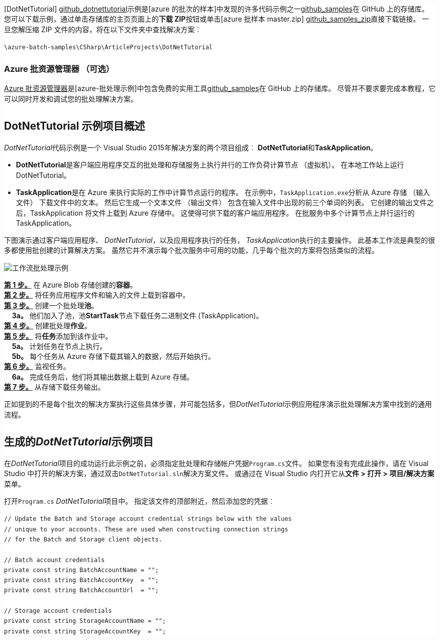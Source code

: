 [DotNetTutorial] [github_dotnettutorial]示例是[azure 的批次的样本]中发现的许多代码示例之一[github_samples]在 GitHub 上的存储库。 您可以下载示例，通过单击存储库的主页页面上的**下载 ZIP**按钮或单击[azure 批样本 master.zip] [github_samples_zip]直接下载链接。 一旦您解压缩 ZIP 文件的内容，将在以下文件夹中查找解决方案︰

`\azure-batch-samples\CSharp\ArticleProjects\DotNetTutorial`

### <a name="azure-batch-explorer-optional"></a>Azure 批资源管理器 （可选）

[Azure 批资源管理器][github_batchexplorer]是[azure-批处理示例]中包含免费的实用工具[github_samples]在 GitHub 上的存储库。 尽管并不要求要完成本教程，它可以同时开发和调试您的批处理解决方案。

## <a name="dotnettutorial-sample-project-overview"></a>DotNetTutorial 示例项目概述

*DotNetTutorial*代码示例是一个 Visual Studio 2015年解决方案的两个项目组成︰ **DotNetTutorial**和**TaskApplication**。

- **DotNetTutorial**是客户端应用程序交互的批处理和存储服务上执行并行的工作负荷计算节点 （虚拟机）。 在本地工作站上运行 DotNetTutorial。

- **TaskApplication**是在 Azure 来执行实际的工作中计算节点运行的程序。 在示例中，`TaskApplication.exe`分析从 Azure 存储 （输入文件） 下载文件中的文本。 然后它生成一个文本文件 （输出文件） 包含在输入文件中出现的前三个单词的列表。 它创建的输出文件之后，TaskApplication 将文件上载到 Azure 存储中。 这使得可供下载的客户端应用程序。 在批服务中多个计算节点上并行运行的 TaskApplication。

下图演示通过客户端应用程序、 *DotNetTutorial*，以及应用程序执行的任务， *TaskApplication*执行的主要操作。 此基本工作流是典型的很多都使用批创建的计算解决方案。 虽然它并不演示每个批次服务中可用的功能，几乎每个批次的方案将包括类似的流程。

![工作流批处理示例][8]<br/>

[**第 1 步。**](#step-1-create-storage-containers) 在 Azure Blob 存储创建的**容器**。<br/>
[**第 2 步。**](#step-2-upload-task-application-and-data-files) 将任务应用程序文件和输入的文件上载到容器中。<br/>
[**第 3 步。**](#step-3-create-batch-pool) 创建一个批处理**池**。<br/>
  &nbsp;&nbsp;&nbsp;&nbsp;**3a。** 他们加入了池，池**StartTask**节点下载任务二进制文件 (TaskApplication)。<br/>
[**第 4 步。**](#step-4-create-batch-job) 创建批处理**作业**。<br/>
[**第 5 步。**](#step-5-add-tasks-to-job) 将**任务**添加到该作业中。<br/>
  &nbsp;&nbsp;&nbsp;&nbsp;**5a。** 计划任务在节点上执行。<br/>
    &nbsp;&nbsp;&nbsp;&nbsp;**5b。** 每个任务从 Azure 存储下载其输入的数据，然后开始执行。<br/>
[**第 6 步。**](#step-6-monitor-tasks) 监视任务。<br/>
  &nbsp;&nbsp;&nbsp;&nbsp;**6a。** 完成任务后，他们将其输出数据上载到 Azure 存储。<br/>
[**第 7 步。**](#step-7-download-task-output) 从存储下载任务输出。

正如提到的不是每个批次的解决方案执行这些具体步骤，并可能包括多，但*DotNetTutorial*示例应用程序演示批处理解决方案中找到的通用流程。

## <a name="build-the-dotnettutorial-sample-project"></a>生成的*DotNetTutorial*示例项目

在*DotNetTutorial*项目的成功运行此示例之前，必须指定批处理和存储帐户凭据`Program.cs`文件。 如果您有没有完成此操作，请在 Visual Studio 中打开的解决方案，通过双击`DotNetTutorial.sln`解决方案文件。 或通过在 Visual Studio 内打开它从**文件 > 打开 > 项目/解决方案**菜单。

打开`Program.cs` *DotNetTutorial*项目中。 指定该文件的顶部附近，然后添加您的凭据︰

```
// Update the Batch and Storage account credential strings below with the values
// unique to your accounts. These are used when constructing connection strings
// for the Batch and Storage client objects.

// Batch account credentials
private const string BatchAccountName = "";
private const string BatchAccountKey  = "";
private const string BatchAccountUrl  = "";

// Storage account credentials
private const string StorageAccountName = "";
private const string StorageAccountKey  = "";
```


[azure_batch]: https://azure.microsoft.com/services/batch/
[azure_free_account]: https://azure.microsoft.com/free/
[azure_portal]: https://portal.azure.com
[batch_learning_path]: https://azure.microsoft.com/documentation/learning-paths/batch/
[github_batchexplorer]: https://github.com/Azure/azure-batch-samples/tree/master/CSharp/BatchExplorer
[github_dotnettutorial]: https://github.com/Azure/azure-batch-samples/tree/master/CSharp/ArticleProjects/DotNetTutorial
[github_samples]: https://github.com/Azure/azure-batch-samples
[github_samples_common]: https://github.com/Azure/azure-batch-samples/tree/master/CSharp/Common
[github_samples_zip]: https://github.com/Azure/azure-batch-samples/archive/master.zip
[github_topnwords]: https://github.com/Azure/azure-batch-samples/tree/master/CSharp/TopNWords
[net_api]: http://msdn.microsoft.com/library/azure/mt348682.aspx
[net_api_storage]: https://msdn.microsoft.com/library/azure/mt347887.aspx
[net_batchclient]: https://msdn.microsoft.com/library/azure/microsoft.azure.batch.batchclient.aspx
[net_cloudblobclient]: https://msdn.microsoft.com/library/microsoft.windowsazure.storage.blob.cloudblobclient.aspx
[net_cloudblobcontainer]: https://msdn.microsoft.com/library/microsoft.windowsazure.storage.blob.cloudblobcontainer.aspx
[net_cloudstorageaccount]: https://msdn.microsoft.com/library/azure/microsoft.windowsazure.storage.cloudstorageaccount.aspx
[net_cloudserviceconfiguration]: https://msdn.microsoft.com/library/azure/microsoft.azure.batch.cloudserviceconfiguration.aspx
[net_container_delete]: https://msdn.microsoft.com/library/microsoft.windowsazure.storage.blob.cloudblobcontainer.deleteifexistsasync.aspx
[net_job]: https://msdn.microsoft.com/library/azure/microsoft.azure.batch.cloudjob.aspx
[net_job_poolinfo]: https://msdn.microsoft.com/library/azure/microsoft.azure.batch.protocol.models.cloudjob.poolinformation.aspx
[net_joboperations]: https://msdn.microsoft.com/library/azure/microsoft.azure.batch.batchclient.joboperations
[net_joboperations_terminatejob]: https://msdn.microsoft.com/library/azure/microsoft.azure.batch.joboperations.terminatejobasync.aspx
[net_jobpreptask]: https://msdn.microsoft.com/library/azure/microsoft.azure.batch.cloudjob.jobpreparationtask.aspx
[net_jobreltask]: https://msdn.microsoft.com/library/azure/microsoft.azure.batch.cloudjob.jobreleasetask.aspx
[net_node]: https://msdn.microsoft.com/library/azure/microsoft.azure.batch.computenode.aspx
[net_odatadetaillevel]: https://msdn.microsoft.com/library/azure/microsoft.azure.batch.odatadetaillevel.aspx
[net_pool]: https://msdn.microsoft.com/library/azure/microsoft.azure.batch.cloudpool.aspx
[net_pool_create]: https://msdn.microsoft.com/library/azure/microsoft.azure.batch.pooloperations.createpool.aspx
[net_pool_starttask]: https://msdn.microsoft.com/library/azure/microsoft.azure.batch.cloudpool.starttask.aspx
[net_pooloperations]: https://msdn.microsoft.com/library/azure/microsoft.azure.batch.batchclient.pooloperations
[net_resourcefile]: https://msdn.microsoft.com/library/azure/microsoft.azure.batch.resourcefile.aspx
[net_resourcefile_blobsource]: https://msdn.microsoft.com/library/azure/microsoft.azure.batch.resourcefile.blobsource.aspx
[net_sas_blob]: https://msdn.microsoft.com/library/azure/microsoft.windowsazure.storage.blob.cloudblob.getsharedaccesssignature.aspx
[net_sas_container]: https://msdn.microsoft.com/library/azure/microsoft.windowsazure.storage.blob.cloudblobcontainer.getsharedaccesssignature.aspx
[net_starttask]: https://msdn.microsoft.com/library/azure/microsoft.azure.batch.starttask.aspx
[net_starttask_resourcefiles]: https://msdn.microsoft.com/library/azure/microsoft.azure.batch.starttask.resourcefiles.aspx
[net_task]: https://msdn.microsoft.com/library/azure/microsoft.azure.batch.cloudtask.aspx
[net_task_resourcefiles]: https://msdn.microsoft.com/library/azure/microsoft.azure.batch.cloudtask.resourcefiles.aspx
[net_taskstate]: https://msdn.microsoft.com/library/azure/microsoft.azure.batch.common.taskstate.aspx
[net_taskstatemonitor]: https://msdn.microsoft.com/library/azure/microsoft.azure.batch.taskstatemonitor.aspx
[net_thread_sleep]: https://msdn.microsoft.com/library/274eh01d(v=vs.110).aspx
[net_virtualmachineconfiguration]: https://msdn.microsoft.com/library/azure/microsoft.azure.batch.virtualmachineconfiguration.aspx
[nuget_packagemgr]: https://docs.nuget.org/consume/installing-nuget
[nuget_restore]: https://docs.nuget.org/consume/package-restore/msbuild-integrated#enabling-package-restore-during-build
[storage_explorers]: http://storageexplorer.com/
[visual_studio]: https://www.visualstudio.com/products/vs-2015-product-editions
[1]: ./media/batch-dotnet-get-started/batch_workflow_01_sm.png "在 Azure 存储中创建容器"
[2]: ./media/batch-dotnet-get-started/batch_workflow_02_sm.png "将任务应用程序和输入 （数据） 的文件上载到容器"
[3]: ./media/batch-dotnet-get-started/batch_workflow_03_sm.png "创建批处理池"
[4]: ./media/batch-dotnet-get-started/batch_workflow_04_sm.png "创建批处理作业"
[5]: ./media/batch-dotnet-get-started/batch_workflow_05_sm.png "将任务添加到作业"
[6]: ./media/batch-dotnet-get-started/batch_workflow_06_sm.png "监视任务"
[7]: ./media/batch-dotnet-get-started/batch_workflow_07_sm.png "从存储下载任务输出"
[8]: ./media/batch-dotnet-get-started/batch_workflow_sm.png "批次解决方案工作流 （完整的关系图）"
[9]: ./media/batch-dotnet-get-started/credentials_batch_sm.png "在门户网站中的批次凭据"
[10]: ./media/batch-dotnet-get-started/credentials_storage_sm.png "存储在门户网站中的凭据"
[11]: ./media/batch-dotnet-get-started/batch_workflow_minimal_sm.png "批次解决方案工作流 （小图）"